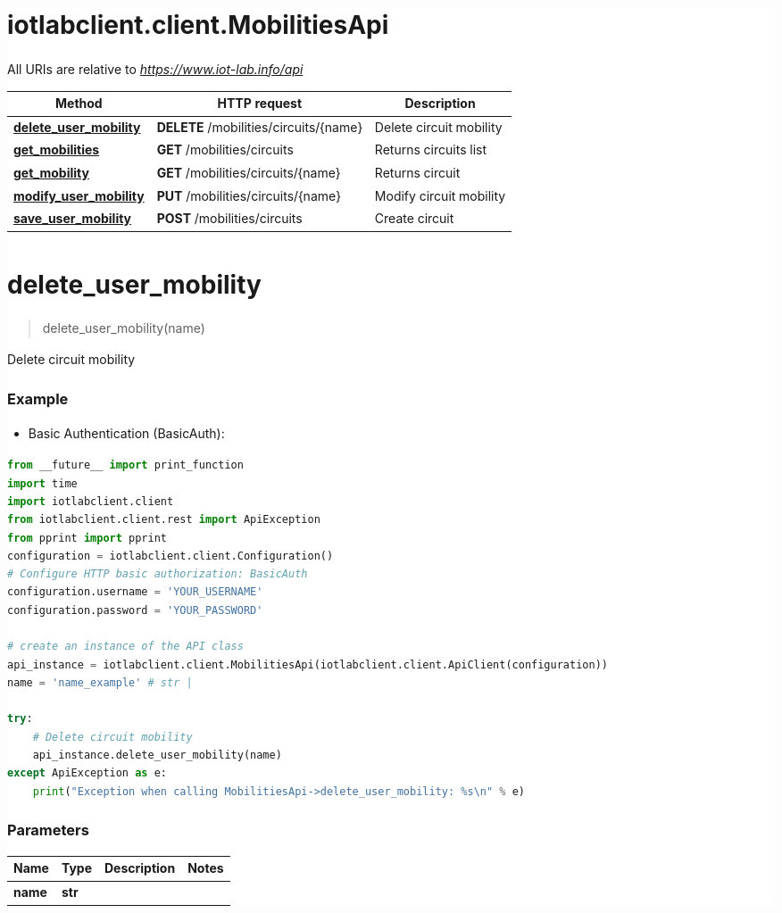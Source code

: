 # iotlabclient.client.MobilitiesApi

All URIs are relative to *https://www.iot-lab.info/api*

Method | HTTP request | Description
------------- | ------------- | -------------
[**delete_user_mobility**](MobilitiesApi.md#delete_user_mobility) | **DELETE** /mobilities/circuits/{name} | Delete circuit mobility
[**get_mobilities**](MobilitiesApi.md#get_mobilities) | **GET** /mobilities/circuits | Returns circuits list
[**get_mobility**](MobilitiesApi.md#get_mobility) | **GET** /mobilities/circuits/{name} | Returns circuit
[**modify_user_mobility**](MobilitiesApi.md#modify_user_mobility) | **PUT** /mobilities/circuits/{name} | Modify circuit mobility
[**save_user_mobility**](MobilitiesApi.md#save_user_mobility) | **POST** /mobilities/circuits | Create circuit


# **delete_user_mobility**
> delete_user_mobility(name)

Delete circuit mobility

### Example

* Basic Authentication (BasicAuth):
```python
from __future__ import print_function
import time
import iotlabclient.client
from iotlabclient.client.rest import ApiException
from pprint import pprint
configuration = iotlabclient.client.Configuration()
# Configure HTTP basic authorization: BasicAuth
configuration.username = 'YOUR_USERNAME'
configuration.password = 'YOUR_PASSWORD'

# create an instance of the API class
api_instance = iotlabclient.client.MobilitiesApi(iotlabclient.client.ApiClient(configuration))
name = 'name_example' # str | 

try:
    # Delete circuit mobility
    api_instance.delete_user_mobility(name)
except ApiException as e:
    print("Exception when calling MobilitiesApi->delete_user_mobility: %s\n" % e)
```

### Parameters

Name | Type | Description  | Notes
------------- | ------------- | ------------- | -------------
 **name** | **str**|  | 
